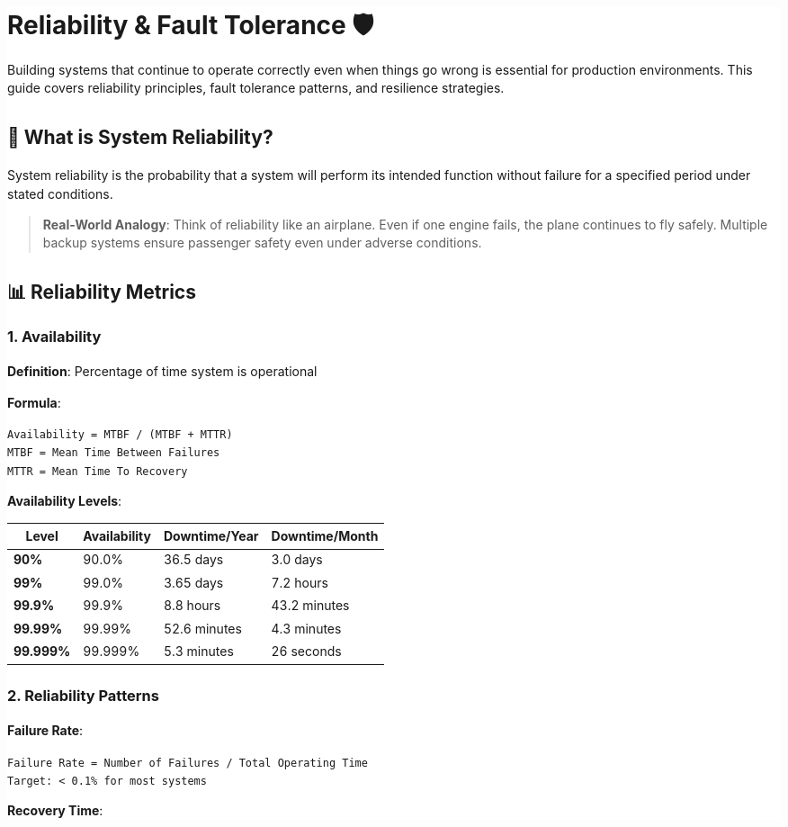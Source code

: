 # Reliability & Fault Tolerance 🛡️

Building systems that continue to operate correctly even when things go wrong is essential for production environments. This guide covers reliability principles, fault tolerance patterns, and resilience strategies.

## 🎯 What is System Reliability?

System reliability is the probability that a system will perform its intended function without failure for a specified period under stated conditions.

> **Real-World Analogy**: Think of reliability like an airplane. Even if one engine fails, the plane continues to fly safely. Multiple backup systems ensure passenger safety even under adverse conditions.

## 📊 Reliability Metrics

### 1. **Availability**

**Definition**: Percentage of time system is operational

**Formula**:

```text
Availability = MTBF / (MTBF + MTTR)
MTBF = Mean Time Between Failures
MTTR = Mean Time To Recovery
```

**Availability Levels**:

| Level | Availability | Downtime/Year | Downtime/Month |
|-------|-------------|---------------|----------------|
| **90%** | 90.0% | 36.5 days | 3.0 days |
| **99%** | 99.0% | 3.65 days | 7.2 hours |
| **99.9%** | 99.9% | 8.8 hours | 43.2 minutes |
| **99.99%** | 99.99% | 52.6 minutes | 4.3 minutes |
| **99.999%** | 99.999% | 5.3 minutes | 26 seconds |

### 2. **Reliability Patterns**

**Failure Rate**:

```text
Failure Rate = Number of Failures / Total Operating Time
Target: < 0.1% for most systems
```

**Recovery Time**:
